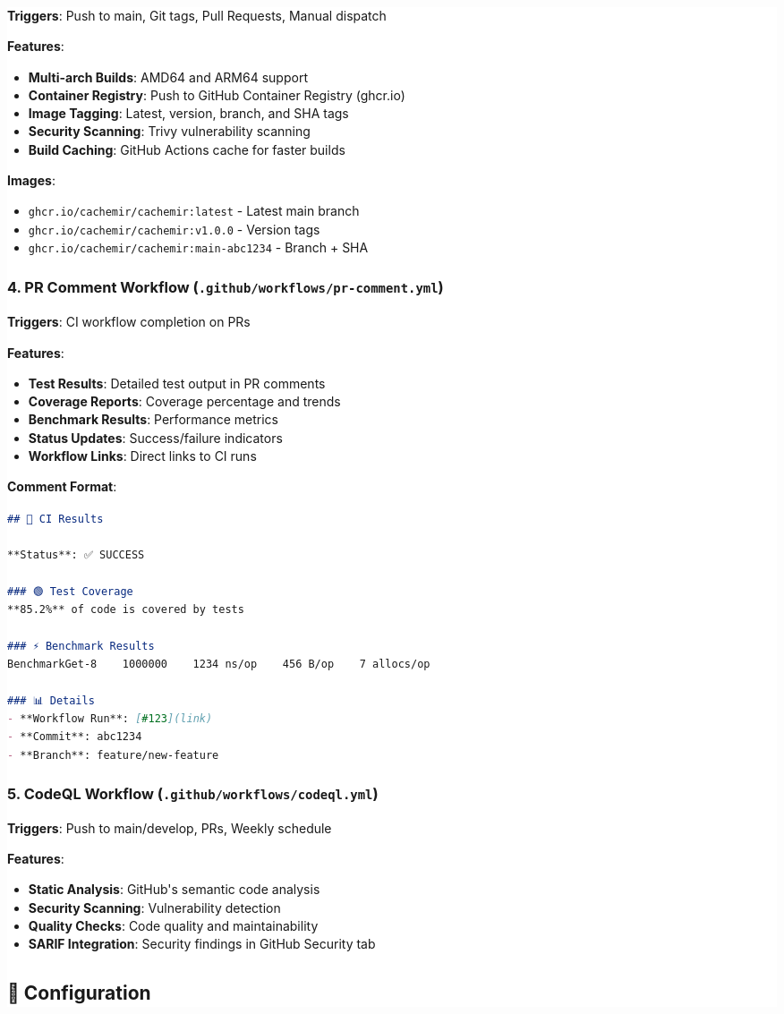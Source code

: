 **Triggers**: Push to main, Git tags, Pull Requests, Manual dispatch

**Features**:
- **Multi-arch Builds**: AMD64 and ARM64 support
- **Container Registry**: Push to GitHub Container Registry (ghcr.io)
- **Image Tagging**: Latest, version, branch, and SHA tags
- **Security Scanning**: Trivy vulnerability scanning
- **Build Caching**: GitHub Actions cache for faster builds

**Images**:
- `ghcr.io/cachemir/cachemir:latest` - Latest main branch
- `ghcr.io/cachemir/cachemir:v1.0.0` - Version tags
- `ghcr.io/cachemir/cachemir:main-abc1234` - Branch + SHA

### 4. PR Comment Workflow (`.github/workflows/pr-comment.yml`)

**Triggers**: CI workflow completion on PRs

**Features**:
- **Test Results**: Detailed test output in PR comments
- **Coverage Reports**: Coverage percentage and trends
- **Benchmark Results**: Performance metrics
- **Status Updates**: Success/failure indicators
- **Workflow Links**: Direct links to CI runs

**Comment Format**:
```markdown
## 🚀 CI Results

**Status**: ✅ SUCCESS

### 🟢 Test Coverage
**85.2%** of code is covered by tests

### ⚡ Benchmark Results
BenchmarkGet-8    1000000    1234 ns/op    456 B/op    7 allocs/op

### 📊 Details
- **Workflow Run**: [#123](link)
- **Commit**: abc1234
- **Branch**: feature/new-feature
```

### 5. CodeQL Workflow (`.github/workflows/codeql.yml`)

**Triggers**: Push to main/develop, PRs, Weekly schedule

**Features**:
- **Static Analysis**: GitHub's semantic code analysis
- **Security Scanning**: Vulnerability detection
- **Quality Checks**: Code quality and maintainability
- **SARIF Integration**: Security findings in GitHub Security tab

## 🔧 Configuration
